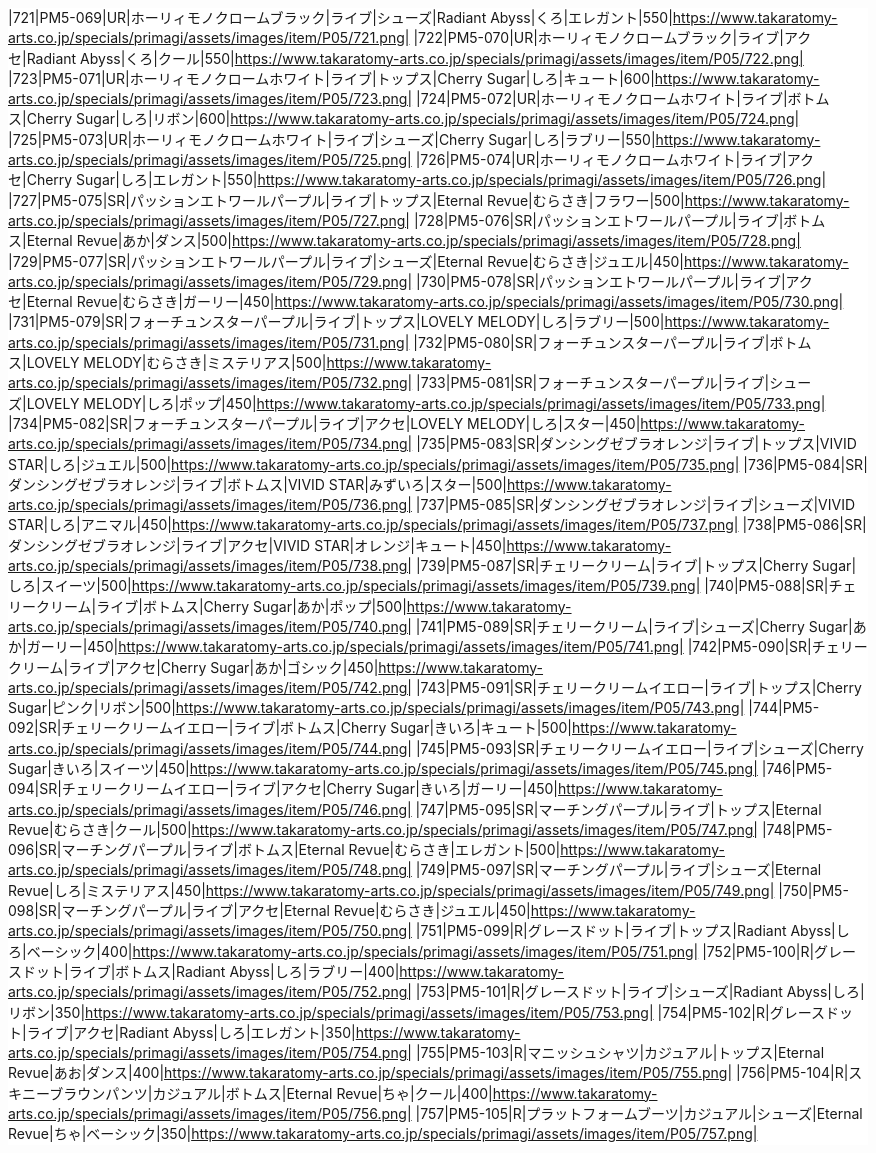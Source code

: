 |721|PM5-069|UR|ホーリィモノクロームブラック|ライブ|シューズ|Radiant Abyss|くろ|エレガント|550|https://www.takaratomy-arts.co.jp/specials/primagi/assets/images/item/P05/721.png|
|722|PM5-070|UR|ホーリィモノクロームブラック|ライブ|アクセ|Radiant Abyss|くろ|クール|550|https://www.takaratomy-arts.co.jp/specials/primagi/assets/images/item/P05/722.png|
|723|PM5-071|UR|ホーリィモノクロームホワイト|ライブ|トップス|Cherry Sugar|しろ|キュート|600|https://www.takaratomy-arts.co.jp/specials/primagi/assets/images/item/P05/723.png|
|724|PM5-072|UR|ホーリィモノクロームホワイト|ライブ|ボトムス|Cherry Sugar|しろ|リボン|600|https://www.takaratomy-arts.co.jp/specials/primagi/assets/images/item/P05/724.png|
|725|PM5-073|UR|ホーリィモノクロームホワイト|ライブ|シューズ|Cherry Sugar|しろ|ラブリー|550|https://www.takaratomy-arts.co.jp/specials/primagi/assets/images/item/P05/725.png|
|726|PM5-074|UR|ホーリィモノクロームホワイト|ライブ|アクセ|Cherry Sugar|しろ|エレガント|550|https://www.takaratomy-arts.co.jp/specials/primagi/assets/images/item/P05/726.png|
|727|PM5-075|SR|パッションエトワールパープル|ライブ|トップス|Eternal Revue|むらさき|フラワー|500|https://www.takaratomy-arts.co.jp/specials/primagi/assets/images/item/P05/727.png|
|728|PM5-076|SR|パッションエトワールパープル|ライブ|ボトムス|Eternal Revue|あか|ダンス|500|https://www.takaratomy-arts.co.jp/specials/primagi/assets/images/item/P05/728.png|
|729|PM5-077|SR|パッションエトワールパープル|ライブ|シューズ|Eternal Revue|むらさき|ジュエル|450|https://www.takaratomy-arts.co.jp/specials/primagi/assets/images/item/P05/729.png|
|730|PM5-078|SR|パッションエトワールパープル|ライブ|アクセ|Eternal Revue|むらさき|ガーリー|450|https://www.takaratomy-arts.co.jp/specials/primagi/assets/images/item/P05/730.png|
|731|PM5-079|SR|フォーチュンスターパープル|ライブ|トップス|LOVELY MELODY|しろ|ラブリー|500|https://www.takaratomy-arts.co.jp/specials/primagi/assets/images/item/P05/731.png|
|732|PM5-080|SR|フォーチュンスターパープル|ライブ|ボトムス|LOVELY MELODY|むらさき|ミステリアス|500|https://www.takaratomy-arts.co.jp/specials/primagi/assets/images/item/P05/732.png|
|733|PM5-081|SR|フォーチュンスターパープル|ライブ|シューズ|LOVELY MELODY|しろ|ポップ|450|https://www.takaratomy-arts.co.jp/specials/primagi/assets/images/item/P05/733.png|
|734|PM5-082|SR|フォーチュンスターパープル|ライブ|アクセ|LOVELY MELODY|しろ|スター|450|https://www.takaratomy-arts.co.jp/specials/primagi/assets/images/item/P05/734.png|
|735|PM5-083|SR|ダンシングゼブラオレンジ|ライブ|トップス|VIVID STAR|しろ|ジュエル|500|https://www.takaratomy-arts.co.jp/specials/primagi/assets/images/item/P05/735.png|
|736|PM5-084|SR|ダンシングゼブラオレンジ|ライブ|ボトムス|VIVID STAR|みずいろ|スター|500|https://www.takaratomy-arts.co.jp/specials/primagi/assets/images/item/P05/736.png|
|737|PM5-085|SR|ダンシングゼブラオレンジ|ライブ|シューズ|VIVID STAR|しろ|アニマル|450|https://www.takaratomy-arts.co.jp/specials/primagi/assets/images/item/P05/737.png|
|738|PM5-086|SR|ダンシングゼブラオレンジ|ライブ|アクセ|VIVID STAR|オレンジ|キュート|450|https://www.takaratomy-arts.co.jp/specials/primagi/assets/images/item/P05/738.png|
|739|PM5-087|SR|チェリークリーム|ライブ|トップス|Cherry Sugar|しろ|スイーツ|500|https://www.takaratomy-arts.co.jp/specials/primagi/assets/images/item/P05/739.png|
|740|PM5-088|SR|チェリークリーム|ライブ|ボトムス|Cherry Sugar|あか|ポップ|500|https://www.takaratomy-arts.co.jp/specials/primagi/assets/images/item/P05/740.png|
|741|PM5-089|SR|チェリークリーム|ライブ|シューズ|Cherry Sugar|あか|ガーリー|450|https://www.takaratomy-arts.co.jp/specials/primagi/assets/images/item/P05/741.png|
|742|PM5-090|SR|チェリークリーム|ライブ|アクセ|Cherry Sugar|あか|ゴシック|450|https://www.takaratomy-arts.co.jp/specials/primagi/assets/images/item/P05/742.png|
|743|PM5-091|SR|チェリークリームイエロー|ライブ|トップス|Cherry Sugar|ピンク|リボン|500|https://www.takaratomy-arts.co.jp/specials/primagi/assets/images/item/P05/743.png|
|744|PM5-092|SR|チェリークリームイエロー|ライブ|ボトムス|Cherry Sugar|きいろ|キュート|500|https://www.takaratomy-arts.co.jp/specials/primagi/assets/images/item/P05/744.png|
|745|PM5-093|SR|チェリークリームイエロー|ライブ|シューズ|Cherry Sugar|きいろ|スイーツ|450|https://www.takaratomy-arts.co.jp/specials/primagi/assets/images/item/P05/745.png|
|746|PM5-094|SR|チェリークリームイエロー|ライブ|アクセ|Cherry Sugar|きいろ|ガーリー|450|https://www.takaratomy-arts.co.jp/specials/primagi/assets/images/item/P05/746.png|
|747|PM5-095|SR|マーチングパープル|ライブ|トップス|Eternal Revue|むらさき|クール|500|https://www.takaratomy-arts.co.jp/specials/primagi/assets/images/item/P05/747.png|
|748|PM5-096|SR|マーチングパープル|ライブ|ボトムス|Eternal Revue|むらさき|エレガント|500|https://www.takaratomy-arts.co.jp/specials/primagi/assets/images/item/P05/748.png|
|749|PM5-097|SR|マーチングパープル|ライブ|シューズ|Eternal Revue|しろ|ミステリアス|450|https://www.takaratomy-arts.co.jp/specials/primagi/assets/images/item/P05/749.png|
|750|PM5-098|SR|マーチングパープル|ライブ|アクセ|Eternal Revue|むらさき|ジュエル|450|https://www.takaratomy-arts.co.jp/specials/primagi/assets/images/item/P05/750.png|
|751|PM5-099|R|グレースドット|ライブ|トップス|Radiant Abyss|しろ|ベーシック|400|https://www.takaratomy-arts.co.jp/specials/primagi/assets/images/item/P05/751.png|
|752|PM5-100|R|グレースドット|ライブ|ボトムス|Radiant Abyss|しろ|ラブリー|400|https://www.takaratomy-arts.co.jp/specials/primagi/assets/images/item/P05/752.png|
|753|PM5-101|R|グレースドット|ライブ|シューズ|Radiant Abyss|しろ|リボン|350|https://www.takaratomy-arts.co.jp/specials/primagi/assets/images/item/P05/753.png|
|754|PM5-102|R|グレースドット|ライブ|アクセ|Radiant Abyss|しろ|エレガント|350|https://www.takaratomy-arts.co.jp/specials/primagi/assets/images/item/P05/754.png|
|755|PM5-103|R|マニッシュシャツ|カジュアル|トップス|Eternal Revue|あお|ダンス|400|https://www.takaratomy-arts.co.jp/specials/primagi/assets/images/item/P05/755.png|
|756|PM5-104|R|スキニーブラウンパンツ|カジュアル|ボトムス|Eternal Revue|ちゃ|クール|400|https://www.takaratomy-arts.co.jp/specials/primagi/assets/images/item/P05/756.png|
|757|PM5-105|R|プラットフォームブーツ|カジュアル|シューズ|Eternal Revue|ちゃ|ベーシック|350|https://www.takaratomy-arts.co.jp/specials/primagi/assets/images/item/P05/757.png|